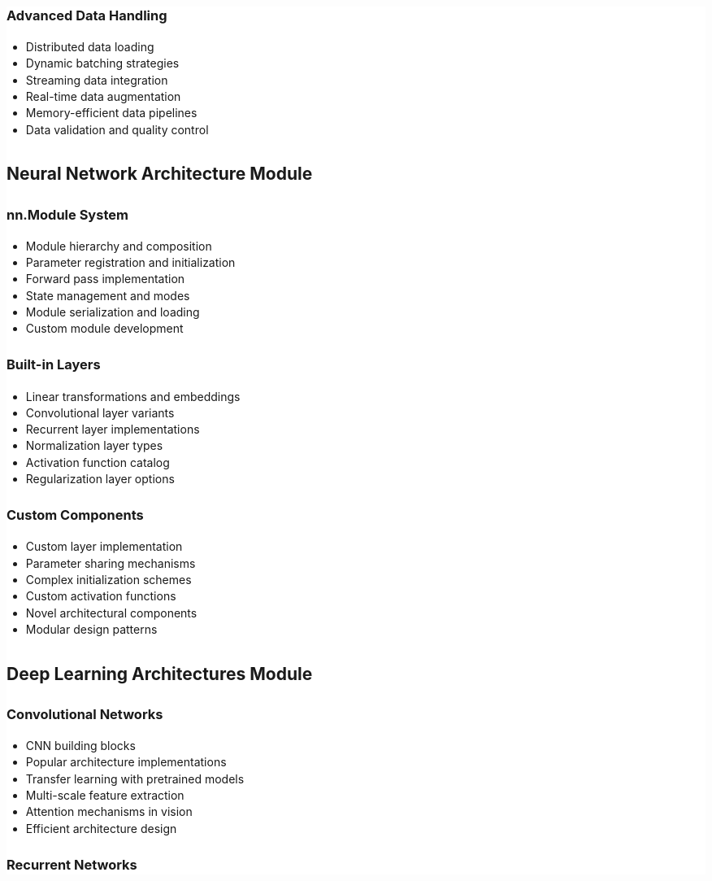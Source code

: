 ### Advanced Data Handling

- Distributed data loading
- Dynamic batching strategies
- Streaming data integration
- Real-time data augmentation
- Memory-efficient data pipelines
- Data validation and quality control

## Neural Network Architecture Module

### nn.Module System

- Module hierarchy and composition
- Parameter registration and initialization
- Forward pass implementation
- State management and modes
- Module serialization and loading
- Custom module development

### Built-in Layers

- Linear transformations and embeddings
- Convolutional layer variants
- Recurrent layer implementations
- Normalization layer types
- Activation function catalog
- Regularization layer options

### Custom Components

- Custom layer implementation
- Parameter sharing mechanisms
- Complex initialization schemes
- Custom activation functions
- Novel architectural components
- Modular design patterns

## Deep Learning Architectures Module

### Convolutional Networks

- CNN building blocks
- Popular architecture implementations
- Transfer learning with pretrained models
- Multi-scale feature extraction
- Attention mechanisms in vision
- Efficient architecture design

### Recurrent Networks
